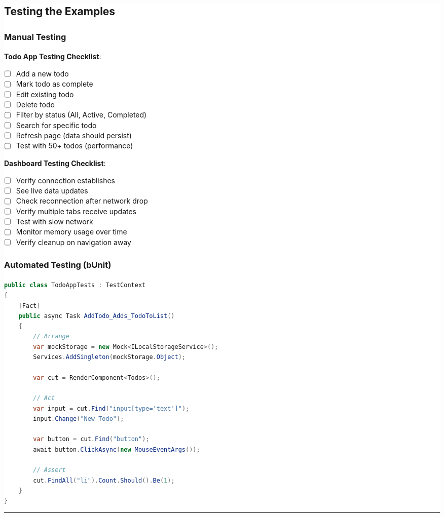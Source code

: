 
## Testing the Examples

### Manual Testing

**Todo App Testing Checklist**:
- [ ] Add a new todo
- [ ] Mark todo as complete
- [ ] Edit existing todo
- [ ] Delete todo
- [ ] Filter by status (All, Active, Completed)
- [ ] Search for specific todo
- [ ] Refresh page (data should persist)
- [ ] Test with 50+ todos (performance)

**Dashboard Testing Checklist**:
- [ ] Verify connection establishes
- [ ] See live data updates
- [ ] Check reconnection after network drop
- [ ] Verify multiple tabs receive updates
- [ ] Test with slow network
- [ ] Monitor memory usage over time
- [ ] Verify cleanup on navigation away

### Automated Testing (bUnit)

```csharp
public class TodoAppTests : TestContext
{
    [Fact]
    public async Task AddTodo_Adds_TodoToList()
    {
        // Arrange
        var mockStorage = new Mock<ILocalStorageService>();
        Services.AddSingleton(mockStorage.Object);

        var cut = RenderComponent<Todos>();

        // Act
        var input = cut.Find("input[type='text']");
        input.Change("New Todo");

        var button = cut.Find("button");
        await button.ClickAsync(new MouseEventArgs());

        // Assert
        cut.FindAll("li").Count.Should().Be(1);
    }
}
```

---
